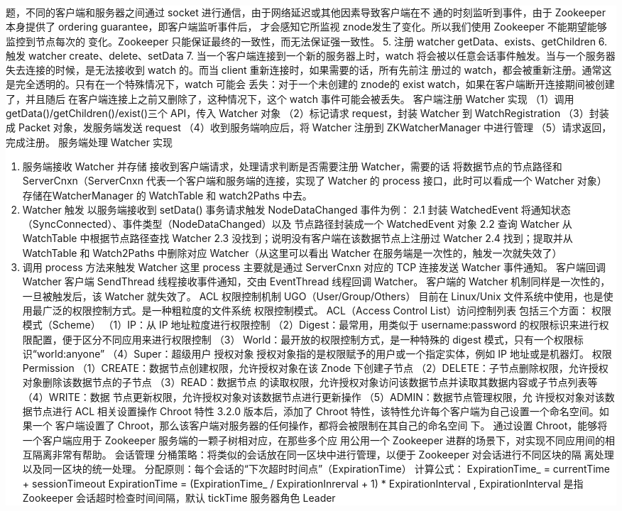 题，不同的客户端和服务器之间通过 socket 进行通信，由于网络延迟或其他因素导致客户端在不
通的时刻监听到事件，由于 Zookeeper 本身提供了 ordering guarantee，即客户端监听事件后，
才会感知它所监视 znode发生了变化。所以我们使用 Zookeeper 不能期望能够监控到节点每次的
变化。Zookeeper 只能保证最终的一致性，而无法保证强一致性。
5. 注册 watcher getData、exists、getChildren
6. 触发 watcher create、delete、setData
7. 当一个客户端连接到一个新的服务器上时，watch 将会被以任意会话事件触发。当与一个服务器
失去连接的时候，是无法接收到 watch 的。而当 client 重新连接时，如果需要的话，所有先前注
册过的 watch，都会被重新注册。通常这是完全透明的。只有在一个特殊情况下，watch 可能会
丢失：对于一个未创建的 znode的 exist watch，如果在客户端断开连接期间被创建了，并且随后
在客户端连接上之前又删除了，这种情况下，这个 watch 事件可能会被丢失。
客户端注册 Watcher 实现
（1）调用 getData()/getChildren()/exist()三个 API，传入 Watcher 对象
（2）标记请求 request，封装 Watcher 到 WatchRegistration
（3）封装成 Packet 对象，发服务端发送 request
（4）收到服务端响应后，将 Watcher 注册到 ZKWatcherManager 中进行管理
（5）请求返回，完成注册。
服务端处理 Watcher 实现
1. 服务端接收 Watcher 并存储 接收到客户端请求，处理请求判断是否需要注册 Watcher，需要的话
将数据节点的节点路径和 ServerCnxn（ServerCnxn 代表一个客户端和服务端的连接，实现了
Watcher 的 process 接口，此时可以看成一个 Watcher 对象）存储在WatcherManager 的 WatchTable 和 watch2Paths 中去。
2. Watcher 触发 以服务端接收到 setData() 事务请求触发 NodeDataChanged 事件为例：
2.1 封装 WatchedEvent 将通知状态（SyncConnected）、事件类型（NodeDataChanged）以及
节点路径封装成一个 WatchedEvent 对象
2.2 查询 Watcher 从 WatchTable 中根据节点路径查找 Watcher
2.3 没找到；说明没有客户端在该数据节点上注册过 Watcher
2.4 找到；提取并从 WatchTable 和 Watch2Paths 中删除对应 Watcher（从这里可以看出
Watcher 在服务端是一次性的，触发一次就失效了）
3. 调用 process 方法来触发 Watcher 这里 process 主要就是通过 ServerCnxn 对应的 TCP 连接发送
Watcher 事件通知。
客户端回调 Watcher
客户端 SendThread 线程接收事件通知，交由 EventThread 线程回调 Watcher。
客户端的 Watcher 机制同样是一次性的，一旦被触发后，该 Watcher 就失效了。
ACL 权限控制机制
UGO（User/Group/Others）
目前在 Linux/Unix 文件系统中使用，也是使用最广泛的权限控制方式。是一种粗粒度的文件系统
权限控制模式。
ACL（Access Control List）访问控制列表
包括三个方面：
权限模式（Scheme） （1）IP：从 IP 地址粒度进行权限控制 （2）Digest：最常用，用类似于
username:password 的权限标识来进行权限配置，便于区分不同应用来进行权限控制 （3） World：最开放的权限控制方式，是一种特殊的 digest 模式，只有一个权限标识“world:anyone” （4）Super：超级用户
授权对象 授权对象指的是权限赋予的用户或一个指定实体，例如 IP 地址或是机器灯。
权限 Permission （1）CREATE：数据节点创建权限，允许授权对象在该 Znode 下创建子节点
（2）DELETE：子节点删除权限，允许授权对象删除该数据节点的子节点 （3）READ：数据节点
的读取权限，允许授权对象访问该数据节点并读取其数据内容或子节点列表等 （4）WRITE：数据
节点更新权限，允许授权对象对该数据节点进行更新操作 （5）ADMIN：数据节点管理权限，允
许授权对象对该数据节点进行 ACL 相关设置操作
Chroot 特性
3.2.0 版本后，添加了 Chroot 特性，该特性允许每个客户端为自己设置一个命名空间。如果一个
客户端设置了 Chroot，那么该客户端对服务器的任何操作，都将会被限制在其自己的命名空间
下。
通过设置 Chroot，能够将一个客户端应用于 Zookeeper 服务端的一颗子树相对应，在那些多个应
用公用一个 Zookeeper 进群的场景下，对实现不同应用间的相互隔离非常有帮助。
会话管理
分桶策略：将类似的会话放在同一区块中进行管理，以便于 Zookeeper 对会话进行不同区块的隔
离处理以及同一区块的统一处理。
分配原则：每个会话的“下次超时时间点”（ExpirationTime）
计算公式：
ExpirationTime_ = currentTime + sessionTimeout
ExpirationTime = (ExpirationTime_ / ExpirationInrerval + 1) *
ExpirationInterval , ExpirationInterval 是指 Zookeeper 会话超时检查时间间隔，默认 tickTime
服务器角色
Leader